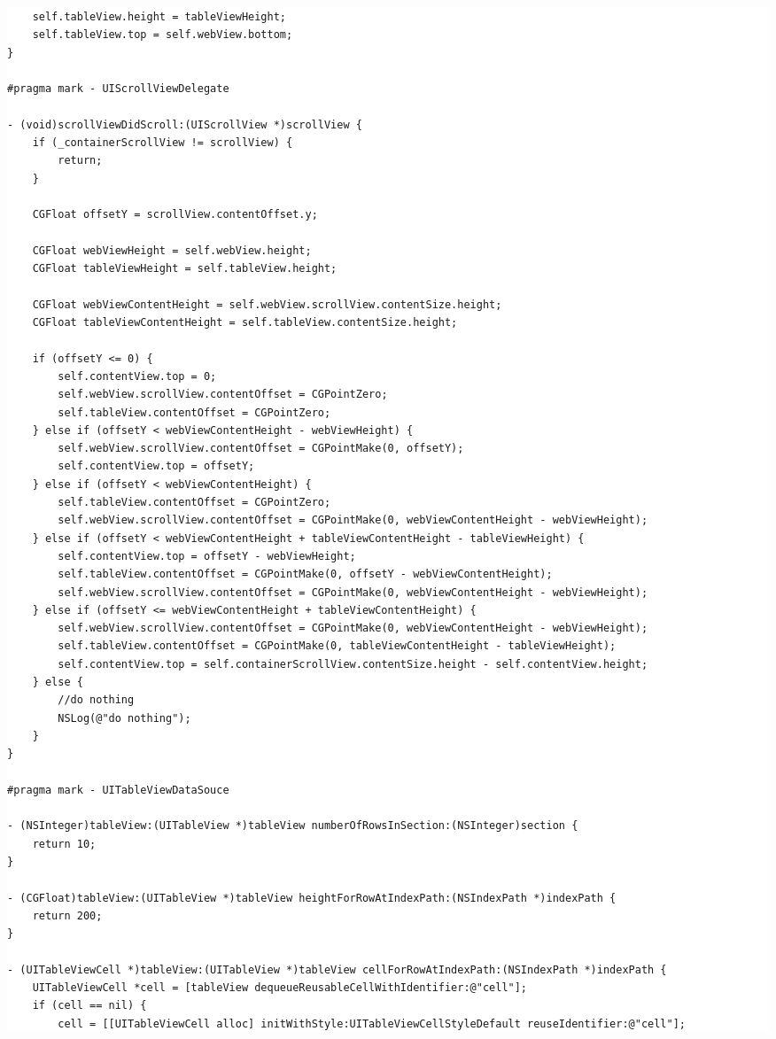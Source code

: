 ```
    self.tableView.height = tableViewHeight;
    self.tableView.top = self.webView.bottom;
}

#pragma mark - UIScrollViewDelegate

- (void)scrollViewDidScroll:(UIScrollView *)scrollView {
    if (_containerScrollView != scrollView) {
        return;
    }

    CGFloat offsetY = scrollView.contentOffset.y;

    CGFloat webViewHeight = self.webView.height;
    CGFloat tableViewHeight = self.tableView.height;

    CGFloat webViewContentHeight = self.webView.scrollView.contentSize.height;
    CGFloat tableViewContentHeight = self.tableView.contentSize.height;

    if (offsetY <= 0) {
        self.contentView.top = 0;
        self.webView.scrollView.contentOffset = CGPointZero;
        self.tableView.contentOffset = CGPointZero;
    } else if (offsetY < webViewContentHeight - webViewHeight) {
        self.webView.scrollView.contentOffset = CGPointMake(0, offsetY);
        self.contentView.top = offsetY;
    } else if (offsetY < webViewContentHeight) {
        self.tableView.contentOffset = CGPointZero;
        self.webView.scrollView.contentOffset = CGPointMake(0, webViewContentHeight - webViewHeight);
    } else if (offsetY < webViewContentHeight + tableViewContentHeight - tableViewHeight) {
        self.contentView.top = offsetY - webViewHeight;
        self.tableView.contentOffset = CGPointMake(0, offsetY - webViewContentHeight);
        self.webView.scrollView.contentOffset = CGPointMake(0, webViewContentHeight - webViewHeight);
    } else if (offsetY <= webViewContentHeight + tableViewContentHeight) {
        self.webView.scrollView.contentOffset = CGPointMake(0, webViewContentHeight - webViewHeight);
        self.tableView.contentOffset = CGPointMake(0, tableViewContentHeight - tableViewHeight);
        self.contentView.top = self.containerScrollView.contentSize.height - self.contentView.height;
    } else {
        //do nothing
        NSLog(@"do nothing");
    }
}

#pragma mark - UITableViewDataSouce

- (NSInteger)tableView:(UITableView *)tableView numberOfRowsInSection:(NSInteger)section {
    return 10;
}

- (CGFloat)tableView:(UITableView *)tableView heightForRowAtIndexPath:(NSIndexPath *)indexPath {
    return 200;
}

- (UITableViewCell *)tableView:(UITableView *)tableView cellForRowAtIndexPath:(NSIndexPath *)indexPath {
    UITableViewCell *cell = [tableView dequeueReusableCellWithIdentifier:@"cell"];
    if (cell == nil) {
        cell = [[UITableViewCell alloc] initWithStyle:UITableViewCellStyleDefault reuseIdentifier:@"cell"];
```
